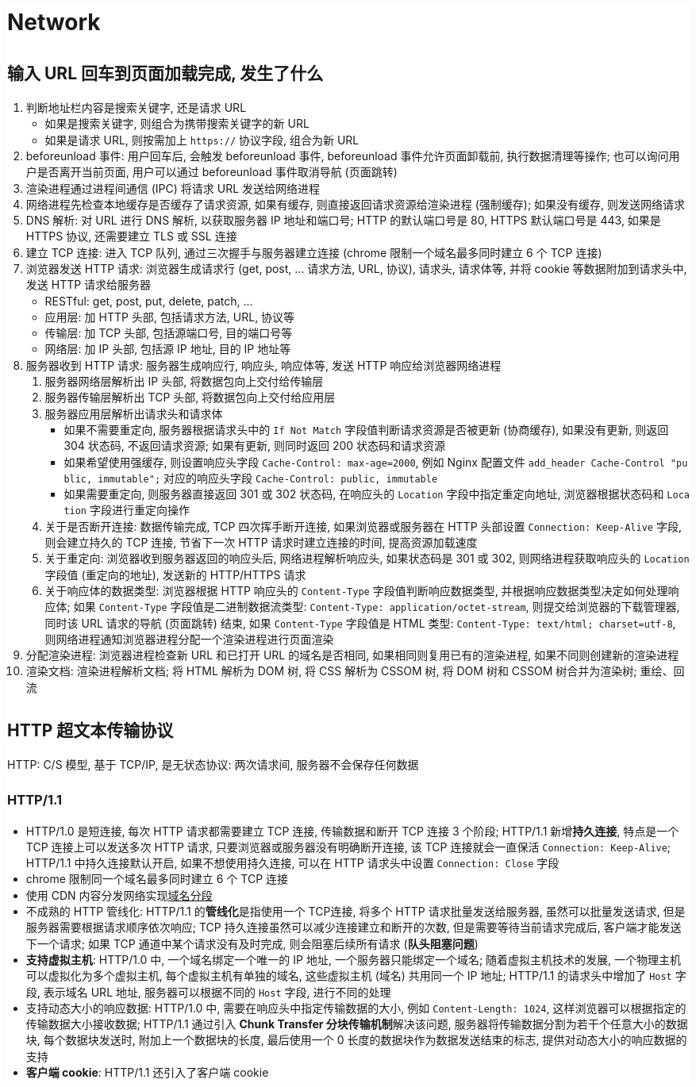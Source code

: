# Network

## 输入 URL 回车到页面加载完成, 发生了什么

1. 判断地址栏内容是搜索关键字, 还是请求 URL
   - 如果是搜索关键字, 则组合为携带搜索关键字的新 URL
   - 如果是请求 URL, 则按需加上 `https://` 协议字段, 组合为新 URL
2. beforeunload 事件: 用户回车后, 会触发 beforeunload 事件, beforeunload 事件允许页面卸载前, 执行数据清理等操作; 也可以询问用户是否离开当前页面, 用户可以通过 beforeunload 事件取消导航 (页面跳转)
3. 渲染进程通过进程间通信 (IPC) 将请求 URL 发送给网络进程
4. 网络进程先检查本地缓存是否缓存了请求资源, 如果有缓存, 则直接返回请求资源给渲染进程 (强制缓存); 如果没有缓存, 则发送网络请求
5. DNS 解析: 对 URL 进行 DNS 解析, 以获取服务器 IP 地址和端口号; HTTP 的默认端口号是 80, HTTPS 默认端口号是 443, 如果是 HTTPS 协议, 还需要建立 TLS 或 SSL 连接
6. 建立 TCP 连接: 进入 TCP 队列, 通过三次握手与服务器建立连接 (chrome 限制一个域名最多同时建立 6 个 TCP 连接)
7. 浏览器发送 HTTP 请求: 浏览器生成请求行 (get, post, ... 请求方法, URL, 协议), 请求头, 请求体等, 并将 cookie 等数据附加到请求头中, 发送 HTTP 请求给服务器
   - RESTful: get, post, put, delete, patch, ...
   - 应用层: 加 HTTP 头部, 包括请求方法, URL, 协议等
   - 传输层: 加 TCP 头部, 包括源端口号, 目的端口号等
   - 网络层: 加 IP 头部, 包括源 IP 地址, 目的 IP 地址等
8. 服务器收到 HTTP 请求: 服务器生成响应行, 响应头, 响应体等, 发送 HTTP 响应给浏览器网络进程
   1. 服务器网络层解析出 IP 头部, 将数据包向上交付给传输层
   2. 服务器传输层解析出 TCP 头部, 将数据包向上交付给应用层
   3. 服务器应用层解析出请求头和请求体
      - 如果不需要重定向, 服务器根据请求头中的 `If Not Match` 字段值判断请求资源是否被更新 (协商缓存), 如果没有更新, 则返回 304 状态码, 不返回请求资源; 如果有更新, 则同时返回 200 状态码和请求资源
      - 如果希望使用强缓存, 则设置响应头字段 `Cache-Control: max-age=2000`, 例如 Nginx 配置文件 `add_header Cache-Control "public, immutable";` 对应的响应头字段 `Cache-Control: public, immutable`
      - 如果需要重定向, 则服务器直接返回 301 或 302 状态码, 在响应头的 `Location` 字段中指定重定向地址, 浏览器根据状态码和 `Location` 字段进行重定向操作
   4. 关于是否断开连接: 数据传输完成, TCP 四次挥手断开连接, 如果浏览器或服务器在 HTTP 头部设置 `Connection: Keep-Alive` 字段, 则会建立持久的 TCP 连接, 节省下一次 HTTP 请求时建立连接的时间, 提高资源加载速度
   5. 关于重定向: 浏览器收到服务器返回的响应头后, 网络进程解析响应头, 如果状态码是 301 或 302, 则网络进程获取响应头的 `Location` 字段值 (重定向的地址), 发送新的 HTTP/HTTPS 请求
   6. 关于响应体的数据类型: 浏览器根据 HTTP 响应头的 `Content-Type` 字段值判断响应数据类型, 并根据响应数据类型决定如何处理响应体; 如果 `Content-Type` 字段值是二进制数据流类型: `Content-Type: application/octet-stream`, 则提交给浏览器的下载管理器, 同时该 URL 请求的导航 (页面跳转) 结束, 如果 `Content-Type` 字段值是 HTML 类型: `Content-Type: text/html; charset=utf-8`, 则网络进程通知浏览器进程分配一个渲染进程进行页面渲染
9. 分配渲染进程: 浏览器进程检查新 URL 和已打开 URL 的域名是否相同, 如果相同则复用已有的渲染进程, 如果不同则创建新的渲染进程
10. 渲染文档: 渲染进程解析文档; 将 HTML 解析为 DOM 树, 将 CSS 解析为 CSSOM 树, 将 DOM 树和 CSSOM 树合并为渲染树; 重绘、回流

## HTTP 超文本传输协议

HTTP: C/S 模型, 基于 TCP/IP, 是无状态协议: 两次请求间, 服务器不会保存任何数据

### HTTP/1.1

- HTTP/1.0 是短连接, 每次 HTTP 请求都需要建立 TCP 连接, 传输数据和断开 TCP 连接 3 个阶段; HTTP/1.1 新增**持久连接**, 特点是一个 TCP 连接上可以发送多次 HTTP 请求, 只要浏览器或服务器没有明确断开连接, 该 TCP 连接就会一直保活 `Connection: Keep-Alive`; HTTP/1.1 中持久连接默认开启, 如果不想使用持久连接, 可以在 HTTP 请求头中设置 `Connection: Close` 字段
- chrome 限制同一个域名最多同时建立 6 个 TCP 连接
- 使用 CDN 内容分发网络实现[域名分段](https://developer.mozilla.org/zh-CN/docs/Glossary/Domain_sharding)
- 不成熟的 HTTP 管线化: HTTP/1.1 的**管线化**是指使用一个 TCP连接, 将多个 HTTP 请求批量发送给服务器, 虽然可以批量发送请求, 但是服务器需要根据请求顺序依次响应; TCP 持久连接虽然可以减少连接建立和断开的次数, 但是需要等待当前请求完成后, 客户端才能发送下一个请求; 如果 TCP 通道中某个请求没有及时完成, 则会阻塞后续所有请求 (**队头阻塞问题**)
- **支持虚拟主机**: HTTP/1.0 中, 一个域名绑定一个唯一的 IP 地址, 一个服务器只能绑定一个域名; 随着虚拟主机技术的发展, 一个物理主机可以虚拟化为多个虚拟主机, 每个虚拟主机有单独的域名, 这些虚拟主机 (域名) 共用同一个 IP 地址; HTTP/1.1 的请求头中增加了 `Host` 字段, 表示域名 URL 地址, 服务器可以根据不同的 `Host` 字段, 进行不同的处理
- 支持动态大小的响应数据: HTTP/1.0 中, 需要在响应头中指定传输数据的大小, 例如 `Content-Length: 1024`, 这样浏览器可以根据指定的传输数据大小接收数据; HTTP/1.1 通过引入 **Chunk Transfer 分块传输机制**解决该问题, 服务器将传输数据分割为若干个任意大小的数据块, 每个数据块发送时, 附加上一个数据块的长度, 最后使用一个 0 长度的数据块作为数据发送结束的标志, 提供对动态大小的响应数据的支持
- **客户端 cookie**: HTTP/1.1 还引入了客户端 cookie
